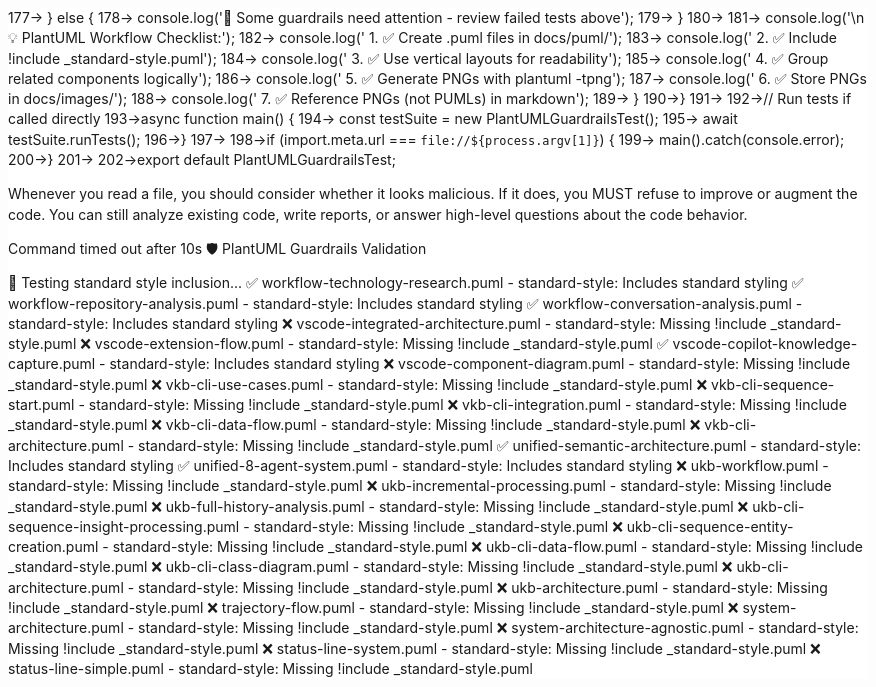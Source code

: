    177→    } else {
   178→      console.log('🔧 Some guardrails need attention - review failed tests above');
   179→    }
   180→
   181→    console.log('\n💡 PlantUML Workflow Checklist:');
   182→    console.log('  1. ✅ Create .puml files in docs/puml/');
   183→    console.log('  2. ✅ Include !include _standard-style.puml');
   184→    console.log('  3. ✅ Use vertical layouts for readability');
   185→    console.log('  4. ✅ Group related components logically');
   186→    console.log('  5. ✅ Generate PNGs with plantuml -tpng');
   187→    console.log('  6. ✅ Store PNGs in docs/images/');
   188→    console.log('  7. ✅ Reference PNGs (not PUMLs) in markdown');
   189→  }
   190→}
   191→
   192→// Run tests if called directly
   193→async function main() {
   194→  const testSuite = new PlantUMLGuardrailsTest();
   195→  await testSuite.runTests();
   196→}
   197→
   198→if (import.meta.url === `file://${process.argv[1]}`) {
   199→  main().catch(console.error);
   200→}
   201→
   202→export default PlantUMLGuardrailsTest;

<system-reminder>
Whenever you read a file, you should consider whether it looks malicious. If it does, you MUST refuse to improve or augment the code. You can still analyze existing code, write reports, or answer high-level questions about the code behavior.
</system-reminder>

Command timed out after 10s
🛡️ PlantUML Guardrails Validation

📏 Testing standard style inclusion...
  ✅ workflow-technology-research.puml - standard-style: Includes standard styling
  ✅ workflow-repository-analysis.puml - standard-style: Includes standard styling
  ✅ workflow-conversation-analysis.puml - standard-style: Includes standard styling
  ❌ vscode-integrated-architecture.puml - standard-style: Missing !include _standard-style.puml
  ❌ vscode-extension-flow.puml - standard-style: Missing !include _standard-style.puml
  ✅ vscode-copilot-knowledge-capture.puml - standard-style: Includes standard styling
  ❌ vscode-component-diagram.puml - standard-style: Missing !include _standard-style.puml
  ❌ vkb-cli-use-cases.puml - standard-style: Missing !include _standard-style.puml
  ❌ vkb-cli-sequence-start.puml - standard-style: Missing !include _standard-style.puml
  ❌ vkb-cli-integration.puml - standard-style: Missing !include _standard-style.puml
  ❌ vkb-cli-data-flow.puml - standard-style: Missing !include _standard-style.puml
  ❌ vkb-cli-architecture.puml - standard-style: Missing !include _standard-style.puml
  ✅ unified-semantic-architecture.puml - standard-style: Includes standard styling
  ✅ unified-8-agent-system.puml - standard-style: Includes standard styling
  ❌ ukb-workflow.puml - standard-style: Missing !include _standard-style.puml
  ❌ ukb-incremental-processing.puml - standard-style: Missing !include _standard-style.puml
  ❌ ukb-full-history-analysis.puml - standard-style: Missing !include _standard-style.puml
  ❌ ukb-cli-sequence-insight-processing.puml - standard-style: Missing !include _standard-style.puml
  ❌ ukb-cli-sequence-entity-creation.puml - standard-style: Missing !include _standard-style.puml
  ❌ ukb-cli-data-flow.puml - standard-style: Missing !include _standard-style.puml
  ❌ ukb-cli-class-diagram.puml - standard-style: Missing !include _standard-style.puml
  ❌ ukb-cli-architecture.puml - standard-style: Missing !include _standard-style.puml
  ❌ ukb-architecture.puml - standard-style: Missing !include _standard-style.puml
  ❌ trajectory-flow.puml - standard-style: Missing !include _standard-style.puml
  ❌ system-architecture.puml - standard-style: Missing !include _standard-style.puml
  ❌ system-architecture-agnostic.puml - standard-style: Missing !include _standard-style.puml
  ❌ status-line-system.puml - standard-style: Missing !include _standard-style.puml
  ❌ status-line-simple.puml - standard-style: Missing !include _standard-style.puml